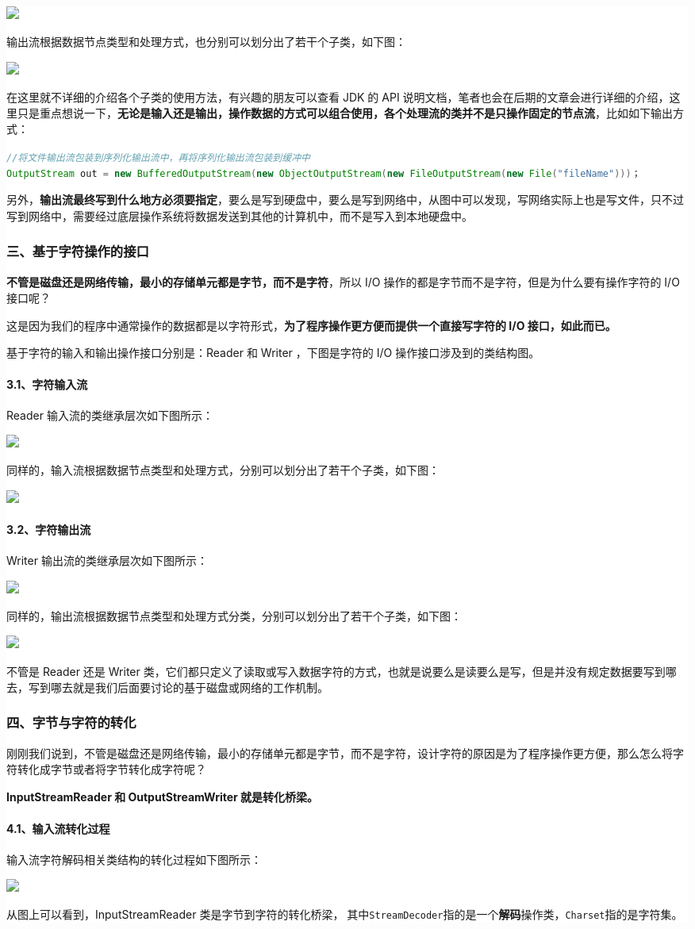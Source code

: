 ![](http://www.justdojava.com/assets/images/2019/java/image_zjkl/java-io-1/0c0e407006c048f9a24bc0131c140799.jpg)

输出流根据数据节点类型和处理方式，也分别可以划分出了若干个子类，如下图：

![](http://www.justdojava.com/assets/images/2019/java/image_zjkl/java-io-1/26f29a85839b4e29868a4cf97e572cfd.jpg)


在这里就不详细的介绍各个子类的使用方法，有兴趣的朋友可以查看 JDK 的 API 说明文档，笔者也会在后期的文章会进行详细的介绍，这里只是重点想说一下，**无论是输入还是输出，操作数据的方式可以组合使用，各个处理流的类并不是只操作固定的节点流**，比如如下输出方式：
```java
//将文件输出流包装到序列化输出流中，再将序列化输出流包装到缓冲中
OutputStream out = new BufferedOutputStream(new ObjectOutputStream(new FileOutputStream(new File("fileName")))；
```
另外，**输出流最终写到什么地方必须要指定**，要么是写到硬盘中，要么是写到网络中，从图中可以发现，写网络实际上也是写文件，只不过写到网络中，需要经过底层操作系统将数据发送到其他的计算机中，而不是写入到本地硬盘中。

### 三、基于字符操作的接口
**不管是磁盘还是网络传输，最小的存储单元都是字节，而不是字符**，所以 I/O 操作的都是字节而不是字符，但是为什么要有操作字符的 I/O 接口呢？

这是因为我们的程序中通常操作的数据都是以字符形式，**为了程序操作更方便而提供一个直接写字符的 I/O 接口，如此而已。**

基于字符的输入和输出操作接口分别是：Reader  和 Writer ，下图是字符的 I/O 操作接口涉及到的类结构图。
#### 3.1、字符输入流
Reader 输入流的类继承层次如下图所示：

![](http://www.justdojava.com/assets/images/2019/java/image_zjkl/java-io-1/63b109bc3d184e43b7666cdb36f59ba6.jpg)

同样的，输入流根据数据节点类型和处理方式，分别可以划分出了若干个子类，如下图：

![](http://www.justdojava.com/assets/images/2019/java/image_zjkl/java-io-1/5393b6ad2b3a4eb994f5ac1cb7010a39.jpg)

#### 3.2、字符输出流
Writer 输出流的类继承层次如下图所示：

![](http://www.justdojava.com/assets/images/2019/java/image_zjkl/java-io-1/5bd80973757c4ffdb72d78c85fcce499.jpg)

同样的，输出流根据数据节点类型和处理方式分类，分别可以划分出了若干个子类，如下图：

![](http://www.justdojava.com/assets/images/2019/java/image_zjkl/java-io-1/d054ecfa4f814b99a2d47709bdce1e52.jpg)

不管是 Reader 还是 Writer 类，它们都只定义了读取或写入数据字符的方式，也就是说要么是读要么是写，但是并没有规定数据要写到哪去，写到哪去就是我们后面要讨论的基于磁盘或网络的工作机制。

### 四、字节与字符的转化
刚刚我们说到，不管是磁盘还是网络传输，最小的存储单元都是字节，而不是字符，设计字符的原因是为了程序操作更方便，那么怎么将字符转化成字节或者将字节转化成字符呢？

**InputStreamReader 和 OutputStreamWriter  就是转化桥梁。**
#### 4.1、输入流转化过程
输入流字符解码相关类结构的转化过程如下图所示：

![](http://www.justdojava.com/assets/images/2019/java/image_zjkl/java-io-1/1786534ce9b3483cb9a5914ef4a227f9.jpg)

从图上可以看到，InputStreamReader 类是字节到字符的转化桥梁，
其中`StreamDecoder`指的是一个**解码**操作类，`Charset`指的是字符集。
